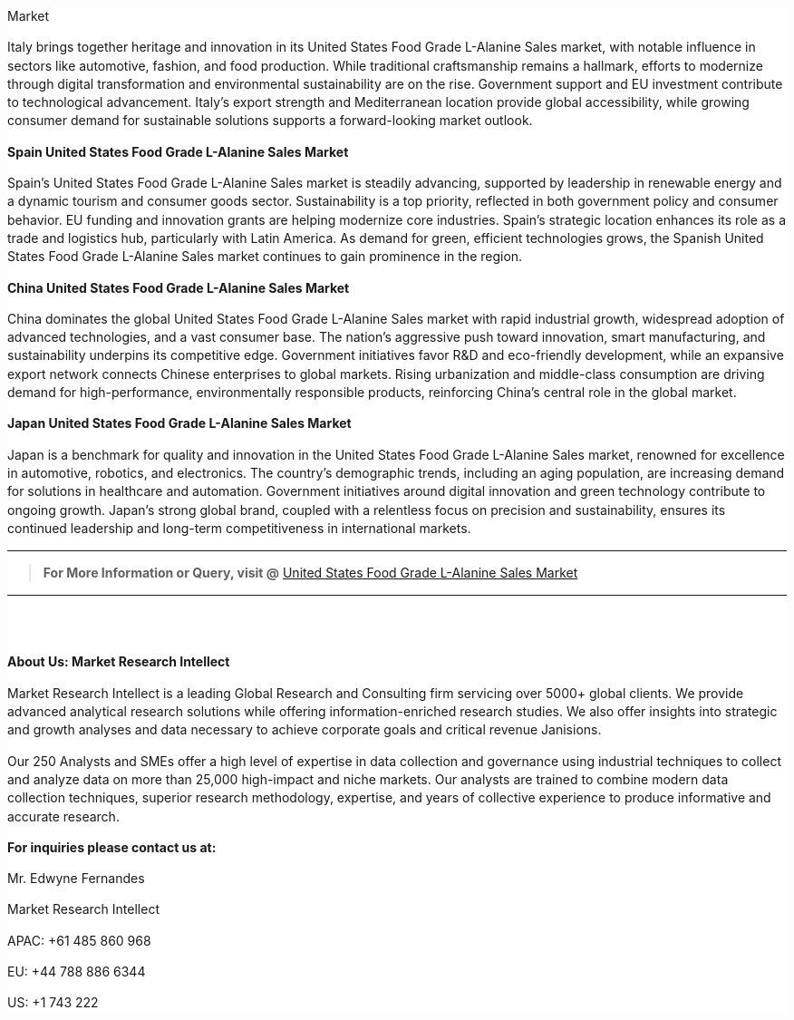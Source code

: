 Market</strong></p><p class="" data-start="3840" data-end="4422">Italy brings together heritage and innovation in its United States Food Grade L-Alanine Sales market, with notable influence in sectors like automotive, fashion, and food production. While traditional craftsmanship remains a hallmark, efforts to modernize through digital transformation and environmental sustainability are on the rise. Government support and EU investment contribute to technological advancement. Italy&rsquo;s export strength and Mediterranean location provide global accessibility, while growing consumer demand for sustainable solutions supports a forward-looking market outlook.</p><p class="" data-start="4424" data-end="4975"><strong data-start="4424" data-end="4445">Spain United States Food Grade L-Alanine Sales Market</strong></p><p class="" data-start="4424" data-end="4975">Spain&rsquo;s United States Food Grade L-Alanine Sales market is steadily advancing, supported by leadership in renewable energy and a dynamic tourism and consumer goods sector. Sustainability is a top priority, reflected in both government policy and consumer behavior. EU funding and innovation grants are helping modernize core industries. Spain&rsquo;s strategic location enhances its role as a trade and logistics hub, particularly with Latin America. As demand for green, efficient technologies grows, the Spanish United States Food Grade L-Alanine Sales market continues to gain prominence in the region.</p><p class="" data-start="4977" data-end="5589"><strong data-start="4977" data-end="4998">China United States Food Grade L-Alanine Sales Market</strong></p><p class="" data-start="4977" data-end="5589">China dominates the global United States Food Grade L-Alanine Sales market with rapid industrial growth, widespread adoption of advanced technologies, and a vast consumer base. The nation&rsquo;s aggressive push toward innovation, smart manufacturing, and sustainability underpins its competitive edge. Government initiatives favor R&amp;D and eco-friendly development, while an expansive export network connects Chinese enterprises to global markets. Rising urbanization and middle-class consumption are driving demand for high-performance, environmentally responsible products, reinforcing China&rsquo;s central role in the global market.</p><p class="" data-start="5591" data-end="6162"><strong data-start="5591" data-end="5612">Japan United States Food Grade L-Alanine Sales Market</strong></p><p class="" data-start="5591" data-end="6162">Japan is a benchmark for quality and innovation in the United States Food Grade L-Alanine Sales market, renowned for excellence in automotive, robotics, and electronics. The country&rsquo;s demographic trends, including an aging population, are increasing demand for solutions in healthcare and automation. Government initiatives around digital innovation and green technology contribute to ongoing growth. Japan&rsquo;s strong global brand, coupled with a relentless focus on precision and sustainability, ensures its continued leadership and long-term competitiveness in international markets.</p><hr /><blockquote><p><span class="font-[700]"><strong>For More Information or Query, visit&nbsp;@</strong>&nbsp;</span><span class="font-[700]"><a href="https://www.marketresearchintellect.com/product/global-food-grade-l-alanine-sales-market/?utm_source=Linkedin&utm_medium=019" target="_blank" data-tracking-control-name="article-ssr-frontend-pulse_little-text-block" data-tracking-will-navigate="" data-test-link="">United States Food Grade L-Alanine Sales Market</a></span></p></blockquote><hr /><h3>&nbsp;</h3><p><strong><span class="font-[700]">About Us: Market Research Intellect</span></strong></p><p><span class="">Market Research Intellect is a leading Global Research and Consulting firm servicing over 5000+ global clients. We provide advanced analytical research solutions while offering information-enriched research studies.&nbsp;</span>We also offer insights into strategic and growth analyses and data necessary to achieve corporate goals and critical revenue Janisions.</p><p><span class="">Our 250 Analysts and SMEs offer a high level of expertise in data collection and governance using industrial techniques to collect and analyze data on more than 25,000 high-impact and niche markets. Our analysts are trained to combine modern data collection techniques, superior research methodology, expertise, and years of collective experience to produce informative and accurate research.</span></p><p><strong>For inquiries please contact us at:</strong></p><p>Mr. Edwyne Fernandes</p><p>Market Research Intellect</p><p>APAC: +61 485 860 968</p><p>EU: +44 788 886 6344</p><p>US: +1 743 222
